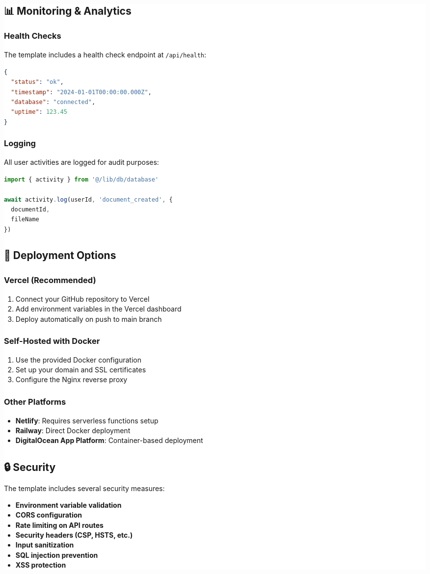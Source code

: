 ## 📊 Monitoring & Analytics

### Health Checks
The template includes a health check endpoint at `/api/health`:

```json
{
  "status": "ok",
  "timestamp": "2024-01-01T00:00:00.000Z",
  "database": "connected",
  "uptime": 123.45
}
```

### Logging
All user activities are logged for audit purposes:

```typescript
import { activity } from '@/lib/db/database'

await activity.log(userId, 'document_created', { 
  documentId,
  fileName 
})
```

## 🚀 Deployment Options

### Vercel (Recommended)
1. Connect your GitHub repository to Vercel
2. Add environment variables in the Vercel dashboard
3. Deploy automatically on push to main branch

### Self-Hosted with Docker
1. Use the provided Docker configuration
2. Set up your domain and SSL certificates
3. Configure the Nginx reverse proxy

### Other Platforms
- **Netlify**: Requires serverless functions setup
- **Railway**: Direct Docker deployment
- **DigitalOcean App Platform**: Container-based deployment

## 🔒 Security

The template includes several security measures:

- **Environment variable validation**
- **CORS configuration**
- **Rate limiting on API routes**
- **Security headers (CSP, HSTS, etc.)**
- **Input sanitization**
- **SQL injection prevention**
- **XSS protection**
